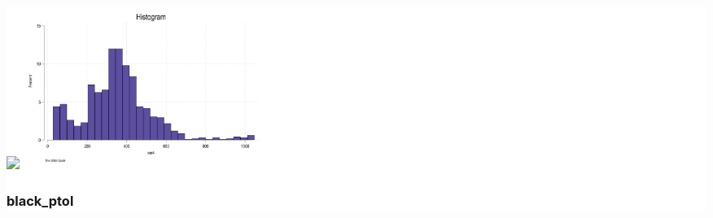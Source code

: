 <img src="./figures/box_white_ptol.png" height="200"><img src="./figures/histogram_white_ptol.png" height="200">

### black_ptol